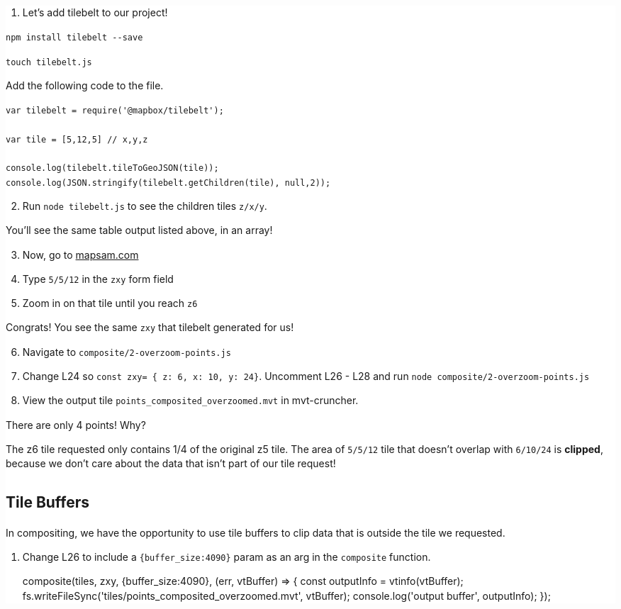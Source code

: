 
1. Let’s add tilebelt to our project! 

`npm install tilebelt --save` 

`touch tilebelt.js` 

Add the following code to the file. 


    var tilebelt = require('@mapbox/tilebelt');
    
    var tile = [5,12,5] // x,y,z
    
    console.log(tilebelt.tileToGeoJSON(tile));
    console.log(JSON.stringify(tilebelt.getChildren(tile), null,2));


2. Run `node tilebelt.js` to see the children tiles `z/x/y`. 

You’ll see the same table output listed above, in an array! 


3. Now, go to [mapsam.com](http://mapsam.com/map/)


4. Type `5/5/12` in the `zxy` form field 


5. Zoom in on that tile until you reach `z6` 

Congrats! You see the same `zxy` that tilebelt generated for us! 


6. Navigate to `composite/2-overzoom-points.js` 


7. Change L24 so `const zxy= { z: 6, x: 10, y: 24}`. Uncomment L26 - L28 and run `node composite/2-overzoom-points.js`


8. View the output tile `points_composited_overzoomed.mvt` in mvt-cruncher. 

There are only 4 points! Why? 

The z6 tile requested only contains 1/4 of the original z5 tile. The area of `5/5/12` tile that doesn’t overlap with `6/10/24` is **clipped**, because we don’t care about the data that isn’t part of our tile request! 


## Tile Buffers  

In compositing, we have the opportunity to use tile buffers to clip data that is outside the tile we requested. 


1. Change L26 to include a `{buffer_size:4090}` param as an arg in the `composite` function. 


    composite(tiles, zxy, {buffer_size:4090}, (err, vtBuffer) => {
      const outputInfo = vtinfo(vtBuffer);
      fs.writeFileSync('tiles/points_composited_overzoomed.mvt', vtBuffer);
      console.log('output buffer', outputInfo);
    });
